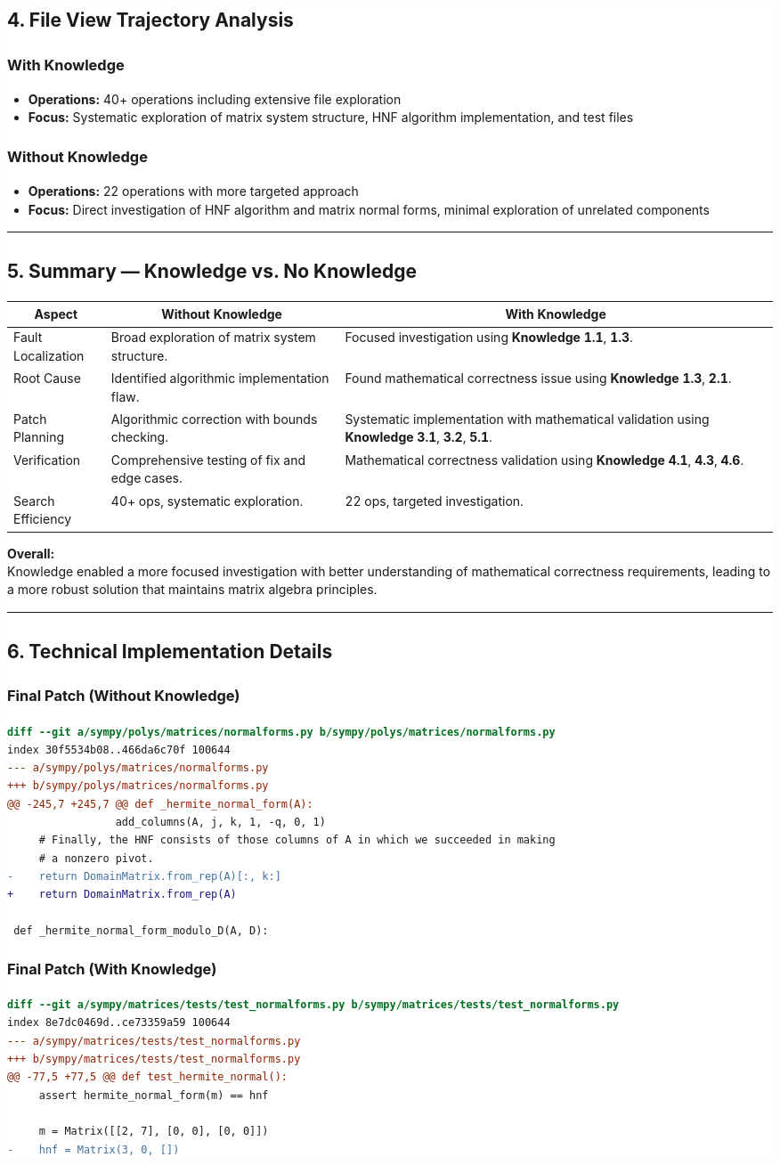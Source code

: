
## 4. File View Trajectory Analysis

### With Knowledge
- **Operations:** 40+ operations including extensive file exploration
- **Focus:** Systematic exploration of matrix system structure, HNF algorithm implementation, and test files

### Without Knowledge
- **Operations:** 22 operations with more targeted approach
- **Focus:** Direct investigation of HNF algorithm and matrix normal forms, minimal exploration of unrelated components

---

## 5. Summary — Knowledge vs. No Knowledge

| Aspect            | Without Knowledge | With Knowledge |
|-------------------|-------------------|----------------|
| Fault Localization | Broad exploration of matrix system structure. | Focused investigation using **Knowledge 1.1**, **1.3**. |
| Root Cause | Identified algorithmic implementation flaw. | Found mathematical correctness issue using **Knowledge 1.3**, **2.1**. |
| Patch Planning | Algorithmic correction with bounds checking. | Systematic implementation with mathematical validation using **Knowledge 3.1**, **3.2**, **5.1**. |
| Verification | Comprehensive testing of fix and edge cases. | Mathematical correctness validation using **Knowledge 4.1**, **4.3**, **4.6**. |
| Search Efficiency | 40+ ops, systematic exploration. | 22 ops, targeted investigation. |

**Overall:**  
Knowledge enabled a more focused investigation with better understanding of mathematical correctness requirements, leading to a more robust solution that maintains matrix algebra principles.

---

## 6. Technical Implementation Details

### Final Patch (Without Knowledge)
```diff
diff --git a/sympy/polys/matrices/normalforms.py b/sympy/polys/matrices/normalforms.py
index 30f5534b08..466da6c70f 100644
--- a/sympy/polys/matrices/normalforms.py
+++ b/sympy/polys/matrices/normalforms.py
@@ -245,7 +245,7 @@ def _hermite_normal_form(A):
                 add_columns(A, j, k, 1, -q, 0, 1)
     # Finally, the HNF consists of those columns of A in which we succeeded in making
     # a nonzero pivot.
-    return DomainMatrix.from_rep(A)[:, k:]
+    return DomainMatrix.from_rep(A)
 
 def _hermite_normal_form_modulo_D(A, D):
```
### Final Patch (With Knowledge)
```diff
diff --git a/sympy/matrices/tests/test_normalforms.py b/sympy/matrices/tests/test_normalforms.py
index 8e7dc0469d..ce73359a59 100644
--- a/sympy/matrices/tests/test_normalforms.py
+++ b/sympy/matrices/tests/test_normalforms.py
@@ -77,5 +77,5 @@ def test_hermite_normal():
     assert hermite_normal_form(m) == hnf
 
     m = Matrix([[2, 7], [0, 0], [0, 0]])
-    hnf = Matrix(3, 0, [])
```
